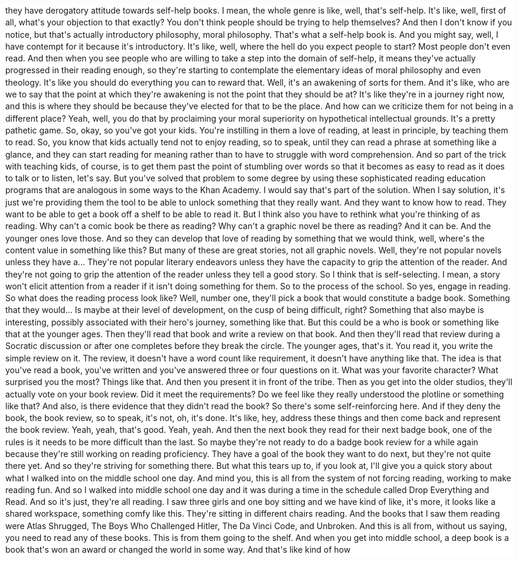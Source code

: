 they have derogatory attitude towards self-help books. I mean, the whole genre is like, well, that's self-help. It's like, well, first of all, what's your objection to that exactly? You don't think people should be trying to help themselves? And then I don't know if you notice, but that's actually introductory philosophy, moral philosophy. That's what a self-help book is. And you might say, well, I have contempt for it because it's introductory. It's like, well, where the hell do you expect people to start? Most people don't even read. And then when you see people who are willing to take a step into the domain of self-help, it means they've actually progressed in their reading enough, so they're starting to contemplate the elementary ideas of moral philosophy and even theology. It's like you should do everything you can to reward that. Well, it's an awakening of sorts for them. And it's like, who are we to say that the point at which they're awakening is not the point that they should be at? It's like they're in a journey right now, and this is where they should be because they've elected for that to be the place. And how can we criticize them for not being in a different place? Yeah, well, you do that by proclaiming your moral superiority on hypothetical intellectual grounds. It's a pretty pathetic game. So, okay, so you've got your kids. You're instilling in them a love of reading, at least in principle, by teaching them to read. So, you know that kids actually tend not to enjoy reading, so to speak, until they can read a phrase at something like a glance, and they can start reading for meaning rather than to have to struggle with word comprehension. And so part of the trick with teaching kids, of course, is to get them past the point of stumbling over words so that it becomes as easy to read as it does to talk or to listen, let's say. But you've solved that problem to some degree by using these sophisticated reading education programs that are analogous in some ways to the Khan Academy. I would say that's part of the solution. When I say solution, it's just we're providing them the tool to be able to unlock something that they really want. And they want to know how to read. They want to be able to get a book off a shelf to be able to read it. But I think also you have to rethink what you're thinking of as reading. Why can't a comic book be there as reading? Why can't a graphic novel be there as reading? And it can be. And the younger ones love those. And so they can develop that love of reading by something that we would think, well, where's the content value in something like this? But many of these are great stories, not all graphic novels. Well, they're not popular novels unless they have a... They're not popular literary endeavors unless they have the capacity to grip the attention of the reader. And they're not going to grip the attention of the reader unless they tell a good story. So I think that is self-selecting. I mean, a story won't elicit attention from a reader if it isn't doing something for them. So to the process of the school. So yes, engage in reading. So what does the reading process look like? Well, number one, they'll pick a book that would constitute a badge book. Something that they would... Is maybe at their level of development, on the cusp of being difficult, right? Something that also maybe is interesting, possibly associated with their hero's journey, something like that. But this could be a who is book or something like that at the younger ages. Then they'll read that book and write a review on that book. And then they'll read that review during a Socratic discussion or after one completes before they break the circle. The younger ages, that's it. You read it, you write the simple review on it. The review, it doesn't have a word count like requirement, it doesn't have anything like that. The idea is that you've read a book, you've written and you've answered three or four questions on it. What was your favorite character? What surprised you the most? Things like that. And then you present it in front of the tribe. Then as you get into the older studios, they'll actually vote on your book review. Did it meet the requirements? Do we feel like they really understood the plotline or something like that? And also, is there evidence that they didn't read the book? So there's some self-reinforcing here. And if they deny the book, the book review, so to speak, it's not, oh, it's done. It's like, hey, address these things and then come back and represent the book review. Yeah, yeah, that's good. Yeah, yeah. And then the next book they read for their next badge book, one of the rules is it needs to be more difficult than the last. So maybe they're not ready to do a badge book review for a while again because they're still working on reading proficiency. They have a goal of the book they want to do next, but they're not quite there yet. And so they're striving for something there. But what this tears up to, if you look at, I'll give you a quick story about what I walked into on the middle school one day. And mind you, this is all from the system of not forcing reading, working to make reading fun. And so I walked into middle school one day and it was during a time in the schedule called Drop Everything and Read. And so it's just, they're all reading. I saw three girls and one boy sitting and we have kind of like, it's more, it looks like a shared workspace, something comfy like this. They're sitting in different chairs reading. And the books that I saw them reading were Atlas Shrugged, The Boys Who Challenged Hitler, The Da Vinci Code, and Unbroken. And this is all from, without us saying, you need to read any of these books. This is from them going to the shelf. And when you get into middle school, a deep book is a book that's won an award or changed the world in some way. And that's like kind of how